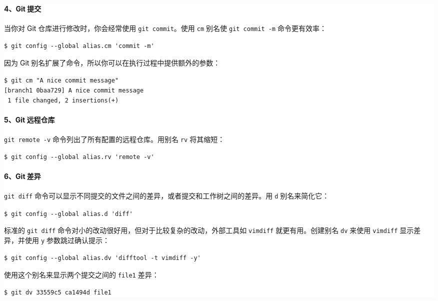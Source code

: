 #### 4、Git 提交


当你对 Git 仓库进行修改时，你会经常使用 `git commit`。使用 `cm` 别名使 `git commit -m` 命令更有效率：



```
$ git config --global alias.cm 'commit -m'

```

因为 Git 别名扩展了命令，所以你可以在执行过程中提供额外的参数：



```
$ git cm "A nice commit message"
[branch1 0baa729] A nice commit message
 1 file changed, 2 insertions(+)

```

#### 5、Git 远程仓库


`git remote -v` 命令列出了所有配置的远程仓库。用别名 `rv` 将其缩短：



```
$ git config --global alias.rv 'remote -v'

```

#### 6、Git 差异


`git diff` 命令可以显示不同提交的文件之间的差异，或者提交和工作树之间的差异。用 `d` 别名来简化它：



```
$ git config --global alias.d 'diff'

```

标准的 `git diff` 命令对小的改动很好用，但对于比较复杂的改动，外部工具如 `vimdiff` 就更有用。创建别名 `dv` 来使用 `vimdiff` 显示差异，并使用 `y` 参数跳过确认提示：



```
$ git config --global alias.dv 'difftool -t vimdiff -y'

```

使用这个别名来显示两个提交之间的 `file1` 差异：



```
$ git dv 33559c5 ca1494d file1

```
